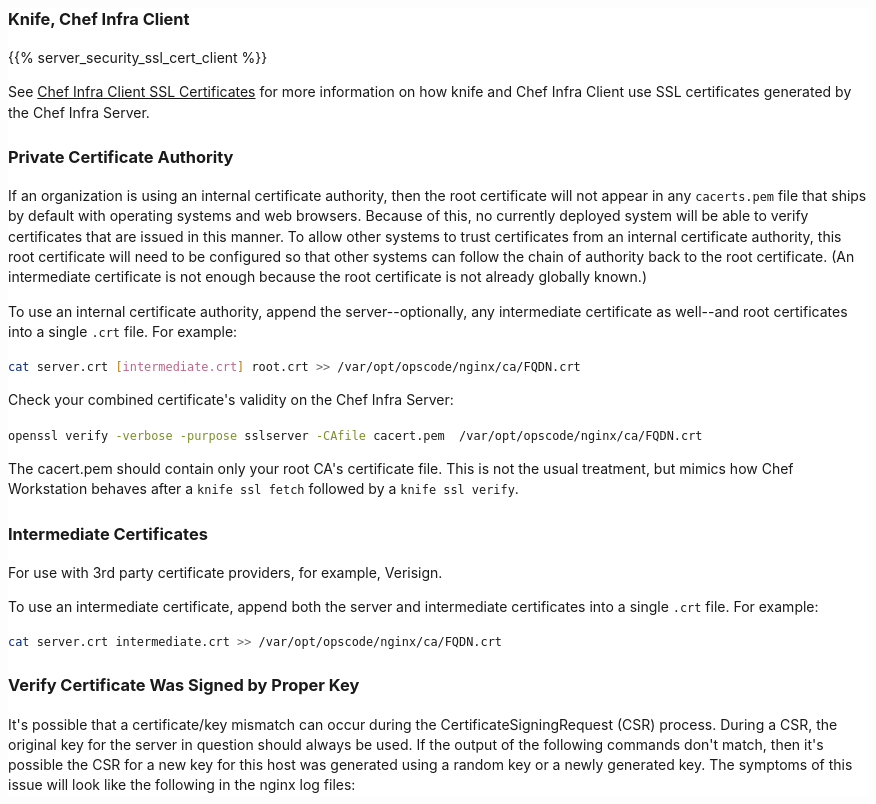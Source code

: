 ### Knife, Chef Infra Client

{{% server_security_ssl_cert_client %}}

See [Chef Infra Client SSL
Certificates](/chef_client_security/#ssl-certificates) for more
information on how knife and Chef Infra Client use SSL certificates
generated by the Chef Infra Server.

### Private Certificate Authority

If an organization is using an internal certificate authority, then the
root certificate will not appear in any `cacerts.pem` file that ships by
default with operating systems and web browsers. Because of this, no
currently deployed system will be able to verify certificates that are
issued in this manner. To allow other systems to trust certificates from
an internal certificate authority, this root certificate will need to be
configured so that other systems can follow the chain of authority back
to the root certificate. (An intermediate certificate is not enough
because the root certificate is not already globally known.)

To use an internal certificate authority, append the server--optionally,
any intermediate certificate as well--and root certificates into a
single `.crt` file. For example:

```bash
cat server.crt [intermediate.crt] root.crt >> /var/opt/opscode/nginx/ca/FQDN.crt
```

Check your combined certificate's validity on the Chef Infra Server:

```bash
openssl verify -verbose -purpose sslserver -CAfile cacert.pem  /var/opt/opscode/nginx/ca/FQDN.crt
```

The cacert.pem should contain only your root CA's certificate file. This
is not the usual treatment, but mimics how Chef Workstation behaves
after a `knife ssl fetch` followed by a `knife ssl verify`.

### Intermediate Certificates

For use with 3rd party certificate providers, for example, Verisign.

To use an intermediate certificate, append both the server and
intermediate certificates into a single `.crt` file. For example:

```bash
cat server.crt intermediate.crt >> /var/opt/opscode/nginx/ca/FQDN.crt
```

### Verify Certificate Was Signed by Proper Key

It's possible that a certificate/key mismatch can occur during the
CertificateSigningRequest (CSR) process. During a CSR, the original key
for the server in question should always be used. If the output of the
following commands don't match, then it's possible the CSR for a new key
for this host was generated using a random key or a newly generated key.
The symptoms of this issue will look like the following in the nginx log
files:
